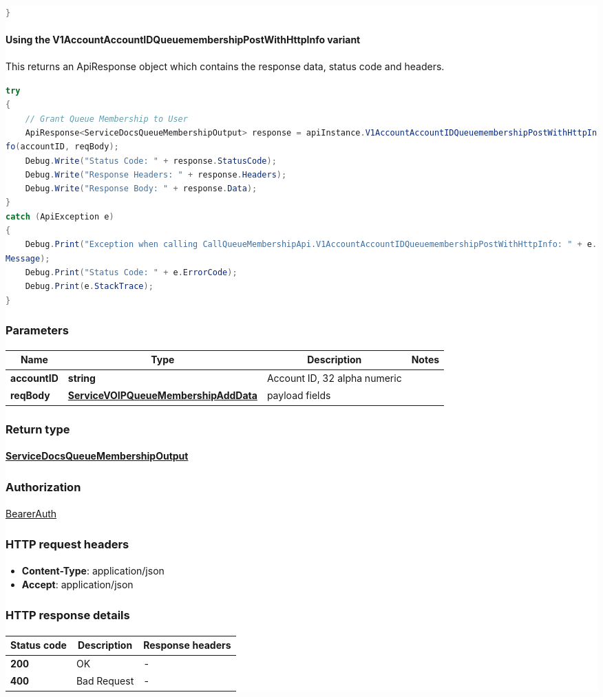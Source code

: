 ```csharp
}
```

#### Using the V1AccountAccountIDQueuemembershipPostWithHttpInfo variant
This returns an ApiResponse object which contains the response data, status code and headers.

```csharp
try
{
    // Grant Queue Membership to User
    ApiResponse<ServiceDocsQueueMembershipOutput> response = apiInstance.V1AccountAccountIDQueuemembershipPostWithHttpInfo(accountID, reqBody);
    Debug.Write("Status Code: " + response.StatusCode);
    Debug.Write("Response Headers: " + response.Headers);
    Debug.Write("Response Body: " + response.Data);
}
catch (ApiException e)
{
    Debug.Print("Exception when calling CallQueueMembershipApi.V1AccountAccountIDQueuemembershipPostWithHttpInfo: " + e.Message);
    Debug.Print("Status Code: " + e.ErrorCode);
    Debug.Print(e.StackTrace);
}
```

### Parameters

| Name | Type | Description | Notes |
|------|------|-------------|-------|
| **accountID** | **string** | Account ID, 32 alpha numeric |  |
| **reqBody** | [**ServiceVOIPQueueMembershipAddData**](ServiceVOIPQueueMembershipAddData.md) | payload fields |  |

### Return type

[**ServiceDocsQueueMembershipOutput**](ServiceDocsQueueMembershipOutput.md)

### Authorization

[BearerAuth](../README.md#BearerAuth)

### HTTP request headers

 - **Content-Type**: application/json
 - **Accept**: application/json


### HTTP response details
| Status code | Description | Response headers |
|-------------|-------------|------------------|
| **200** | OK |  -  |
| **400** | Bad Request |  -  |
